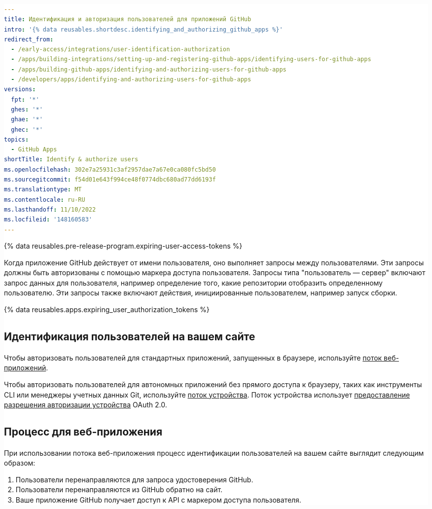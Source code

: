 ```yaml
---
title: Идентификация и авторизация пользователей для приложений GitHub
intro: '{% data reusables.shortdesc.identifying_and_authorizing_github_apps %}'
redirect_from:
  - /early-access/integrations/user-identification-authorization
  - /apps/building-integrations/setting-up-and-registering-github-apps/identifying-users-for-github-apps
  - /apps/building-github-apps/identifying-and-authorizing-users-for-github-apps
  - /developers/apps/identifying-and-authorizing-users-for-github-apps
versions:
  fpt: '*'
  ghes: '*'
  ghae: '*'
  ghec: '*'
topics:
  - GitHub Apps
shortTitle: Identify & authorize users
ms.openlocfilehash: 302e7a25931c3af2957dae7a67e0ca080fc5bd50
ms.sourcegitcommit: f54d01e643f994ce48f0774dbc680ad77dd6193f
ms.translationtype: MT
ms.contentlocale: ru-RU
ms.lasthandoff: 11/10/2022
ms.locfileid: '148160583'
---
```

{% data reusables.pre-release-program.expiring-user-access-tokens %}

Когда приложение GitHub действует от имени пользователя, оно выполняет запросы между пользователями. Эти запросы должны быть авторизованы с помощью маркера доступа пользователя. Запросы типа "пользователь — сервер" включают запрос данных для пользователя, например определение того, какие репозитории отобразить определенному пользователю. Эти запросы также включают действия, инициированные пользователем, например запуск сборки.

{% data reusables.apps.expiring_user_authorization_tokens %}

## Идентификация пользователей на вашем сайте

Чтобы авторизовать пользователей для стандартных приложений, запущенных в браузере, используйте [поток веб-приложений](#web-application-flow).

Чтобы авторизовать пользователей для автономных приложений без прямого доступа к браузеру, таких как инструменты CLI или менеджеры учетных данных Git, используйте [поток устройства](#device-flow). Поток устройства использует [предоставление разрешения авторизации устройства](https://tools.ietf.org/html/rfc8628) OAuth 2.0.

## Процесс для веб-приложения

При использовании потока веб-приложения процесс идентификации пользователей на вашем сайте выглядит следующим образом:

1. Пользователи перенаправляются для запроса удостоверения GitHub.
2. Пользователи перенаправляются из GitHub обратно на сайт.
3. Ваше приложение GitHub получает доступ к API с маркером доступа пользователя.
